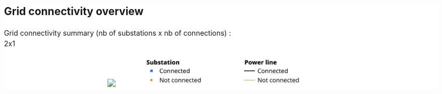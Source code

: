 

## Grid connectivity overview

Grid connectivity summary (nb of substations x nb of connections) :<br>2x1

<center>
<img src="https://raw.githubusercontent.com/ben10dynartio/ohmygrid-website-files/refs/heads/main/docs/images/maps_countries/BS/grid-connectivity.jpg" width="60%">
<img src="../../images/maps_countries_legend_grid.jpg" width="50%">
</center>


